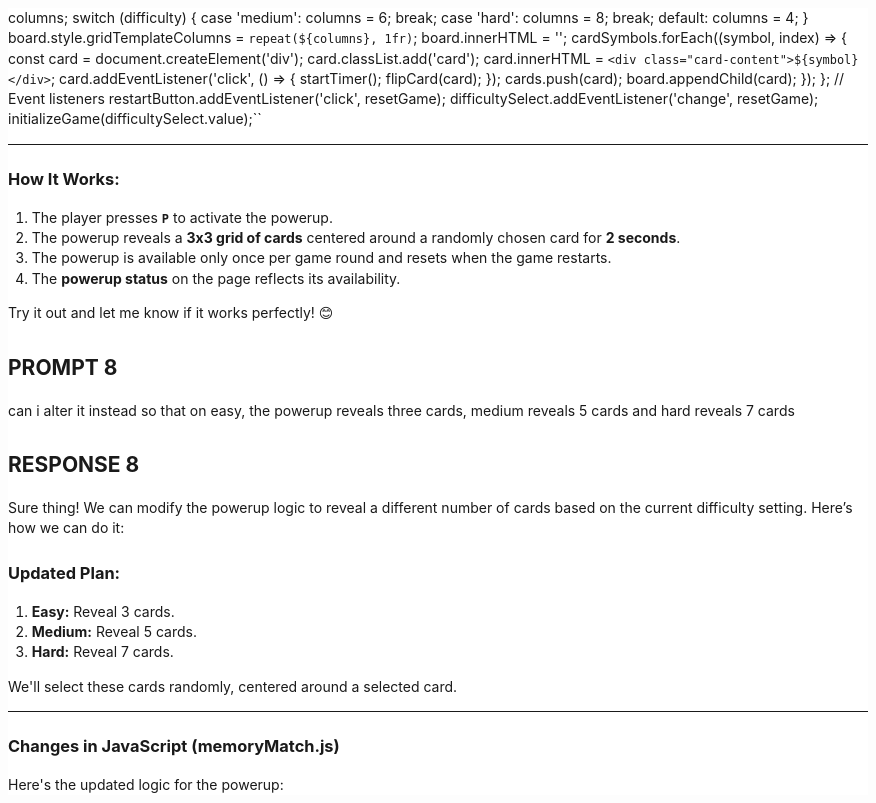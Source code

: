 columns;     switch (difficulty) {         case 'medium':             columns = 6;             break;         case 'hard':             columns = 8;             break;         default:             columns = 4;     }      board.style.gridTemplateColumns = `repeat(${columns}, 1fr)`;     board.innerHTML = '';      cardSymbols.forEach((symbol, index) => {         const card = document.createElement('div');         card.classList.add('card');         card.innerHTML = `<div class="card-content">${symbol}</div>`;         card.addEventListener('click', () => {             startTimer();             flipCard(card);         });         cards.push(card);         board.appendChild(card);     }); };  // Event listeners restartButton.addEventListener('click', resetGame); difficultySelect.addEventListener('change', resetGame); initializeGame(difficultySelect.value);``

* * *

### **How It Works:**

1.  The player presses **`P`** to activate the powerup.
2.  The powerup reveals a **3x3 grid of cards** centered around a randomly chosen card for **2 seconds**.
3.  The powerup is available only once per game round and resets when the game restarts.
4.  The **powerup status** on the page reflects its availability.

Try it out and let me know if it works perfectly! 😊

## PROMPT 8

can i alter it instead so that on easy, the powerup reveals three cards, medium reveals 5 cards and hard reveals 7 cards

## RESPONSE 8

Sure thing! We can modify the powerup logic to reveal a different number of cards based on the current difficulty setting. Here’s how we can do it:

### **Updated Plan:**

1.  **Easy:** Reveal 3 cards.
2.  **Medium:** Reveal 5 cards.
3.  **Hard:** Reveal 7 cards.

We'll select these cards randomly, centered around a selected card.

* * *

### **Changes in JavaScript (memoryMatch.js)**

Here's the updated logic for the powerup:
